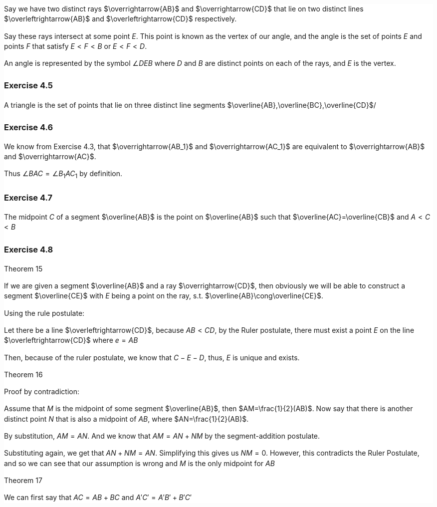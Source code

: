 Say we have two distinct rays $\overrightarrow{AB}$ and $\overrightarrow{CD}$ that lie on two distinct lines $\overleftrightarrow{AB}$ and $\overleftrightarrow{CD}$ respectively.

Say these rays intersect at some point $E$. This point is known as the vertex of our angle, and the angle is the set of points $E$ and points $F$ that satisfy $E<F<B$ or $E<F<D$.

An angle is represented by the symbol $\angle DEB$ where $D$ and $B$ are distinct points on each of the rays, and $E$ is the vertex.

### Exercise 4.5

A triangle is the set of points that lie on three distinct line segments $\overline{AB},\overline{BC},\overline{CD}$/

### Exercise 4.6

We know from Exercise 4.3, that $\overrightarrow{AB_1}$ and $\overrightarrow{AC_1}$ are equivalent to $\overrightarrow{AB}$ and $\overrightarrow{AC}$.

Thus $\angle BAC=\angle B_1AC_1$ by definition.

### Exercise 4.7

The midpoint $C$ of a segment $\overline{AB}$ is the point on $\overline{AB}$ such that $\overline{AC}=\overline{CB}$ and $A<C<B$

### Exercise 4.8

Theorem 15

If we are given a segment $\overline{AB}$ and a ray $\overrightarrow{CD}$, then obviously we will be able to construct a segment $\overline{CE}$ with $E$ being a point on the ray, s.t. $\overline{AB}\cong\overline{CE}$.

Using the rule postulate:

Let there be a line $\overleftrightarrow{CD}$, because $AB<CD$, by the Ruler postulate, there must exist a point $E$ on the line $\overleftrightarrow{CD}$ where $e=AB$

Then, because of the ruler postulate, we know that $C-E-D$, thus, $E$ is unique and exists.

Theorem 16

Proof by contradiction:

Assume that $M$ is the midpoint of some segment $\overline{AB}$, then $AM=\frac{1}{2}(AB)$. Now say that there is another distinct point $N$ that is also a midpoint of $AB$, where $AN=\frac{1}{2}(AB)$.

By substitution, $AM=AN$. And we know that $AM=AN+NM$ by the segment-addition postulate.

Substituting again, we get that $AN+NM=AN$. Simplifying this gives us $NM=0$. However, this contradicts the Ruler Postulate, and so we can see that our assumption is wrong and $M$ is the only midpoint for $AB$

Theorem 17

We can first say that $AC=AB+BC$ and $A'C'=A'B'+B'C'$
